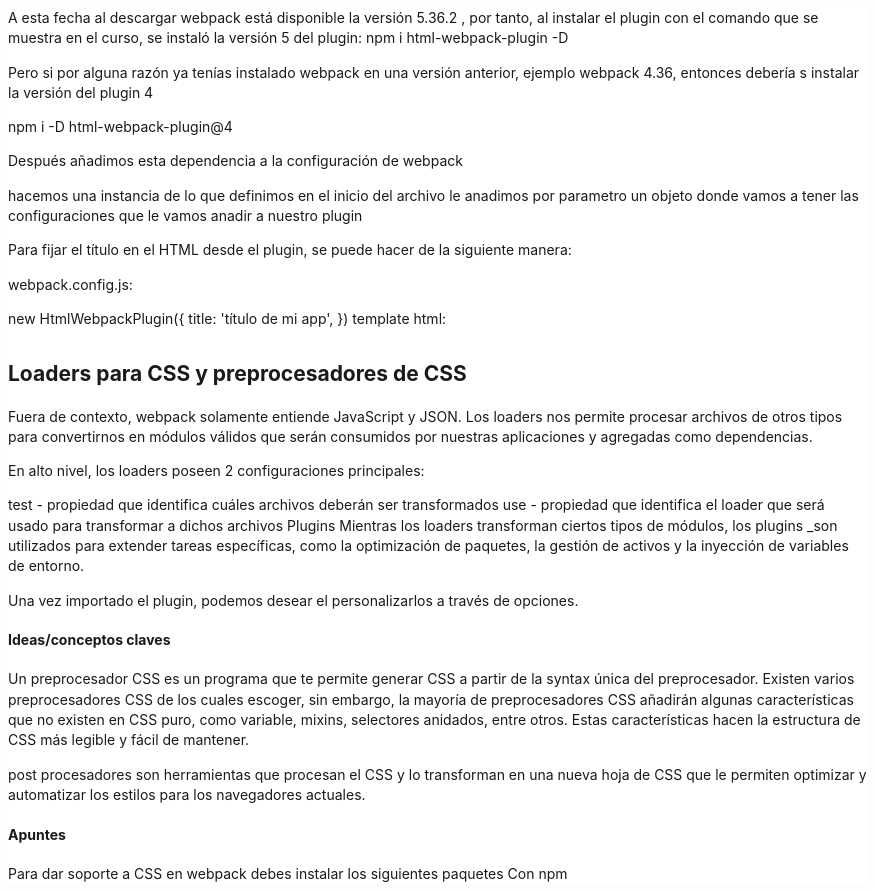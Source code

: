 A esta fecha al descargar webpack está disponible la versión 5.36.2 , por tanto, al instalar el plugin con el comando que se muestra en el curso, se instaló la versión 5 del plugin:
npm i html-webpack-plugin -D

Pero si por alguna razón ya tenías instalado webpack en una versión anterior, ejemplo webpack 4.36, entonces debería s instalar la versión del plugin 4

npm i -D html-webpack-plugin@4

Después añadimos esta dependencia a la configuración de webpack

hacemos una instancia de lo que definimos en el inicio del archivo
le anadimos por parametro un objeto donde vamos a tener las
configuraciones que le vamos anadir a nuestro plugin

Para fijar el título en el HTML desde el plugin, se puede hacer de la siguiente manera:

webpack.config.js:

new HtmlWebpackPlugin({
title: 'título de mi app',
})
template html:

<head>
	<title><%= htmlWebpackPlugin.options.title %><</title>
</head>


## Loaders para CSS y preprocesadores de CSS

Fuera de contexto, webpack solamente entiende JavaScript y JSON. Los loaders nos permite procesar archivos de otros tipos para convertirnos en módulos válidos que serán consumidos por nuestras aplicaciones y agregadas como dependencias.

En alto nivel, los loaders poseen 2 configuraciones principales:

test - propiedad que identifica cuáles archivos deberán ser transformados
use - propiedad que identifica el loader que será usado para transformar a dichos archivos
Plugins
Mientras los loaders transforman ciertos tipos de módulos, los plugins _son utilizados para extender tareas específicas, como la optimización de paquetes, la gestión de activos y la inyección de variables de entorno.

Una vez importado el plugin, podemos desear el personalizarlos a través de opciones.


<h4>Ideas/conceptos claves</h4>
Un preprocesador CSS es un programa que te permite generar CSS a partir de la syntax única del preprocesador. Existen varios preprocesadores CSS de los cuales escoger, sin embargo, la mayoría de preprocesadores CSS añadirán algunas características que no existen en CSS puro, como variable, mixins, selectores anidados, entre otros. Estas características hacen la estructura de CSS más legible y fácil de mantener.

post procesadores son herramientas que procesan el CSS y lo transforman en una nueva hoja de CSS que le permiten optimizar y automatizar los estilos para los navegadores actuales.

<h4>Apuntes</h4>
Para dar soporte a CSS en webpack debes instalar los siguientes paquetes
Con npm
